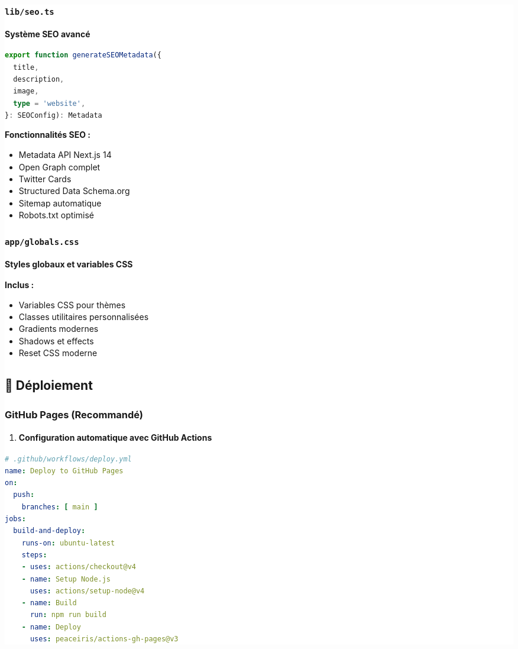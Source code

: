 ### `lib/seo.ts`
**Système SEO avancé**

```typescript
export function generateSEOMetadata({
  title,
  description,
  image,
  type = 'website',
}: SEOConfig): Metadata
```

**Fonctionnalités SEO :**
- Metadata API Next.js 14
- Open Graph complet
- Twitter Cards
- Structured Data Schema.org
- Sitemap automatique
- Robots.txt optimisé

### `app/globals.css`
**Styles globaux et variables CSS**

**Inclus :**
- Variables CSS pour thèmes
- Classes utilitaires personnalisées
- Gradients modernes
- Shadows et effects
- Reset CSS moderne

## 📱 Déploiement

### GitHub Pages (Recommandé)

1. **Configuration automatique avec GitHub Actions**
```yaml
# .github/workflows/deploy.yml
name: Deploy to GitHub Pages
on:
  push:
    branches: [ main ]
jobs:
  build-and-deploy:
    runs-on: ubuntu-latest
    steps:
    - uses: actions/checkout@v4
    - name: Setup Node.js
      uses: actions/setup-node@v4
    - name: Build
      run: npm run build
    - name: Deploy
      uses: peaceiris/actions-gh-pages@v3
```
